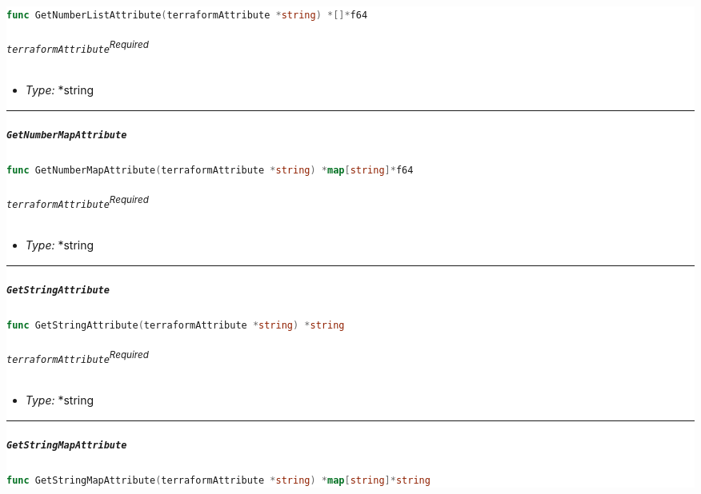 ```go
func GetNumberListAttribute(terraformAttribute *string) *[]*f64
```

###### `terraformAttribute`<sup>Required</sup> <a name="terraformAttribute" id="@cdktf/provider-opentelekomcloud.dataOpentelekomcloudVpcBandwidth.DataOpentelekomcloudVpcBandwidth.getNumberListAttribute.parameter.terraformAttribute"></a>

- *Type:* *string

---

##### `GetNumberMapAttribute` <a name="GetNumberMapAttribute" id="@cdktf/provider-opentelekomcloud.dataOpentelekomcloudVpcBandwidth.DataOpentelekomcloudVpcBandwidth.getNumberMapAttribute"></a>

```go
func GetNumberMapAttribute(terraformAttribute *string) *map[string]*f64
```

###### `terraformAttribute`<sup>Required</sup> <a name="terraformAttribute" id="@cdktf/provider-opentelekomcloud.dataOpentelekomcloudVpcBandwidth.DataOpentelekomcloudVpcBandwidth.getNumberMapAttribute.parameter.terraformAttribute"></a>

- *Type:* *string

---

##### `GetStringAttribute` <a name="GetStringAttribute" id="@cdktf/provider-opentelekomcloud.dataOpentelekomcloudVpcBandwidth.DataOpentelekomcloudVpcBandwidth.getStringAttribute"></a>

```go
func GetStringAttribute(terraformAttribute *string) *string
```

###### `terraformAttribute`<sup>Required</sup> <a name="terraformAttribute" id="@cdktf/provider-opentelekomcloud.dataOpentelekomcloudVpcBandwidth.DataOpentelekomcloudVpcBandwidth.getStringAttribute.parameter.terraformAttribute"></a>

- *Type:* *string

---

##### `GetStringMapAttribute` <a name="GetStringMapAttribute" id="@cdktf/provider-opentelekomcloud.dataOpentelekomcloudVpcBandwidth.DataOpentelekomcloudVpcBandwidth.getStringMapAttribute"></a>

```go
func GetStringMapAttribute(terraformAttribute *string) *map[string]*string
```
